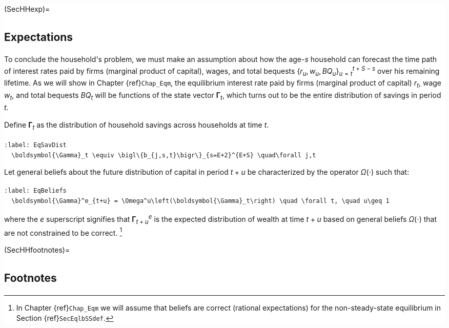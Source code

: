 (SecHHexp)=
## Expectations

  To conclude the household's problem, we must make an assumption about how the age-$s$ household can forecast the time path of interest rates paid by firms (marginal product of capital), wages, and total bequests $\{r_u, w_u, BQ_u\}_{u=t}^{t+S-s}$ over his remaining lifetime. As we will show in Chapter {ref}`Chap_Eqm`, the equilibrium interest rate paid by firms (marginal product of capital) $r_t$, wage $w_t$, and total bequests $BQ_t$ will be functions of the state vector $\boldsymbol{\Gamma}_t$, which turns out to be the entire distribution of savings in period $t$.

  Define $\boldsymbol{\Gamma}_t$ as the distribution of household savings across households at time $t$.

  ```{math}
  :label: EqSavDist
    \boldsymbol{\Gamma}_t \equiv \bigl\{b_{j,s,t}\bigr\}_{s=E+2}^{E+S} \quad\forall j,t
  ```

  Let general beliefs about the future distribution of capital in period $t+u$ be characterized by the operator $\Omega(\cdot)$ such that:

  ```{math}
  :label: EqBeliefs
    \boldsymbol{\Gamma}^e_{t+u} = \Omega^u\left(\boldsymbol{\Gamma}_t\right) \quad \forall t, \quad u\geq 1
  ```

  where the $e$ superscript signifies that $\boldsymbol{\Gamma}^e_{t+u}$ is the expected distribution of wealth at time $t+u$ based on general beliefs $\Omega(\cdot)$ that are not constrained to be correct. [^nssequilibrium_note]


(SecHHfootnotes)=
## Footnotes

  [^StoneGeary]: This functional form was originally proposed as a utility function by in a short comment by {cite}`Geary:1950` that aggregates differentiated goods into a scalar utility value. It is differentiated from Cobb-Douglas utility by the subsistence consumption amount in each term of the product. This function was further developed and operationalized by {cite}`Stone:1954`.

  [^IndSpecConsDeriv]: See section {ref}`SecAppDerivIndSpecCons` in the {ref}`Chap_Deriv` Chapter for the derivation of the household industry-specific consumption demand.

  [^Numeraire]: We can normalize the model by any of the $M$ industry-specific consumption good prices $\tilde{p}_{m,t}$ or we could normalize the model by the composite good price $\tilde{p}_t$. We choose to normalize by the $M$th industry good price $\tilde{p}_{M,t}$ because that industry is the only one the output of which can be used as investment, government spending, or government debt. Furthermore, this nicely nests the case of one industry in which all the other industries share in consumption is set to zero $\alpha_m=0$ for $m=1,2,...M-1$.

  [^sav_util_note]: Savings enters the period utility function to provide a "warm glow" bequest motive.

  [^frisch_note]: {cite}`Peterman:2016` shows that in a U.S. macro-model that has only an intensive margin of labor supply and no extensive margin and represents a broad composition of individuals supplying labor---such as `OG-Core`---a Frisch elasticity of around 0.9 is probably appropriate. He tests the implied macro elasticity when the assumed micro elasticities are small on the intensive margin but only macro aggregates---which include both extensive and intensive margin agents---are observed.

  [^mort_rates_note]: See Section the mortality rate section of the calibration chapter on demographics in the country-specific repository documentation for a detailed discussion of mortality rates for the specific country calibration interfacing with `OG-Core`.

  [^constraint_note]: It is important to note that savings also has an implicit upper bound $b_{j,s,t}\leq k$ above which consumption would be negative in current period. However, this upper bound on savings in taken care of by the Inada condition on consumption.

  [^nssequilibrium_note]: In Chapter {ref}`Chap_Eqm` we will assume that beliefs are correct (rational expectations) for the non-steady-state equilibrium in Section {ref}`SecEqlbSSdef`.
